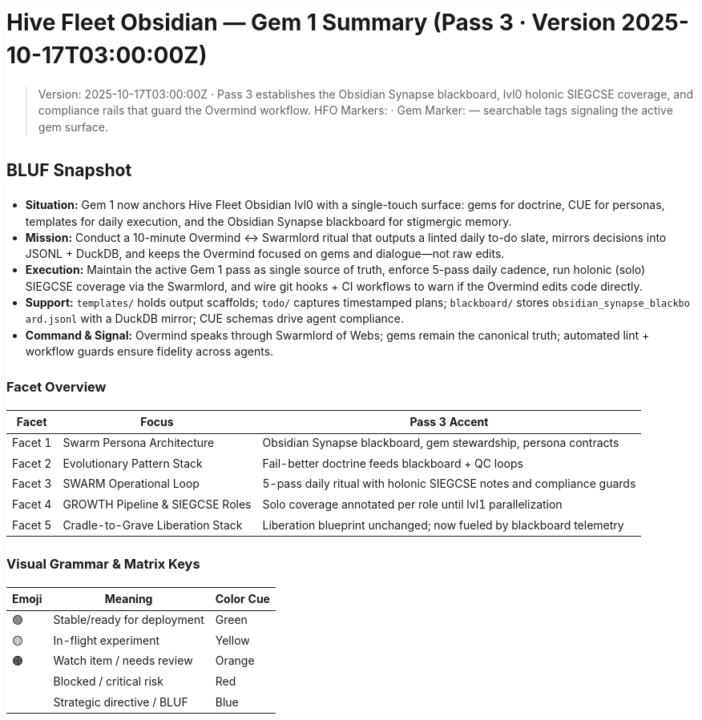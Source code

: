 # Hive Fleet Obsidian — Gem 1 Summary (Pass 3 · Version 2025-10-17T03:00:00Z)

> Version: 2025-10-17T03:00:00Z · Pass 3 establishes the Obsidian Synapse blackboard, lvl0 holonic SIEGCSE coverage, and compliance rails that guard the Overmind workflow.
> HFO Markers:  · Gem Marker:  — searchable tags signaling the active gem surface.

##  BLUF Snapshot

- **Situation:** Gem 1 now anchors Hive Fleet Obsidian lvl0 with a single-touch surface: gems for doctrine, CUE for personas, templates for daily execution, and the Obsidian Synapse blackboard for stigmergic memory.
- **Mission:** Conduct a 10-minute Overmind ↔ Swarmlord ritual that outputs a linted daily to-do slate, mirrors decisions into JSONL + DuckDB, and keeps the Overmind focused on gems and dialogue—not raw edits.
- **Execution:** Maintain the  active Gem 1 pass as single source of truth, enforce 5-pass daily cadence, run holonic (solo) SIEGCSE coverage via the Swarmlord, and wire git hooks + CI workflows to warn if the Overmind edits code directly.
- **Support:** `templates/` holds output scaffolds; `todo/` captures timestamped plans; `blackboard/` stores `obsidian_synapse_blackboard.jsonl` with a DuckDB mirror; CUE schemas drive agent compliance.
- **Command & Signal:** Overmind speaks through Swarmlord of Webs; gems remain the canonical truth; automated lint + workflow guards ensure fidelity across agents.

### Facet Overview

| Facet | Focus | Pass 3 Accent |
|-------|-------|---------------|
| Facet 1 | Swarm Persona Architecture | Obsidian Synapse blackboard, gem stewardship, persona contracts |
| Facet 2 | Evolutionary Pattern Stack | Fail-better doctrine feeds blackboard + QC loops |
| Facet 3 | SWARM Operational Loop | 5-pass daily ritual with holonic SIEGCSE notes and compliance guards |
| Facet 4 | GROWTH Pipeline & SIEGCSE Roles | Solo coverage annotated per role until lvl1 parallelization |
| Facet 5 | Cradle-to-Grave Liberation Stack | Liberation blueprint unchanged; now fueled by blackboard telemetry |

### Visual Grammar & Matrix Keys

| Emoji | Meaning | Color Cue |
|-------|---------|-----------|
| 🟢 | Stable/ready for deployment | Green |
| 🟡 | In-flight experiment | Yellow |
| 🟠 | Watch item / needs review | Orange |
|  | Blocked / critical risk | Red |
|  | Strategic directive / BLUF | Blue |
